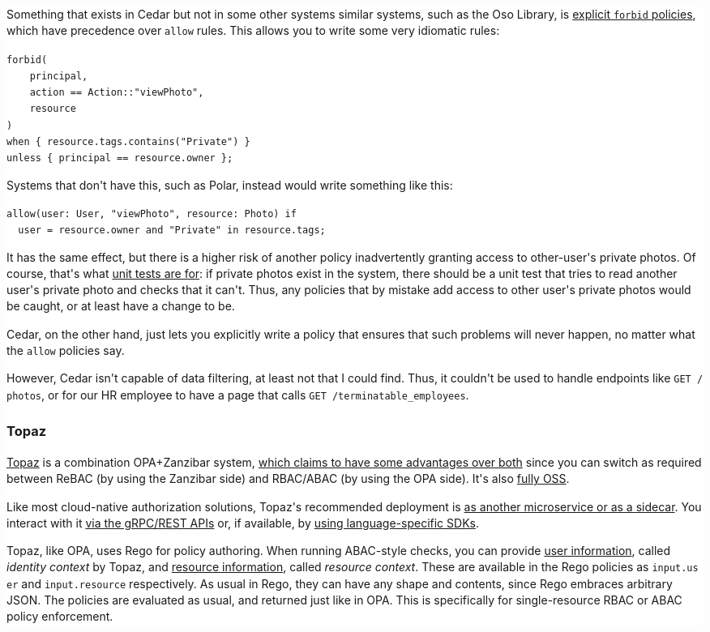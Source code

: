 ```rust
```

Something that exists in Cedar but not in some other systems similar systems, such as the Oso Library, is [explicit `forbid` policies](https://docs.cedarpolicy.com/auth/authorization.html#request-authorization-algorithm), which have precedence over `allow` rules. This allows you to write some very idiomatic rules:

```cedar
forbid(
    principal,
    action == Action::"viewPhoto",
    resource
)
when { resource.tags.contains("Private") }
unless { principal == resource.owner };
```

Systems that don't have this, such as Polar, instead would write something like this:

```polar
allow(user: User, "viewPhoto", resource: Photo) if
  user = resource.owner and "Private" in resource.tags;
```

It has the same effect, but there is a higher risk of another policy inadvertently granting access to other-user's private photos. Of course, that's what [unit tests are for](https://docs.osohq.com/guides/more/testing.html): if private photos exist in the system, there should be a unit test that tries to read another user's private photo and checks that it can't. Thus, any policies that by mistake add access to other user's private photos would be caught, or at least have a change to be.

Cedar, on the other hand, just lets you explicitly write a policy that ensures that such problems will never happen, no matter what the `allow` policies say.

However, Cedar isn't capable of data filtering, at least not that I could find. Thus, it couldn't be used to handle endpoints like `GET /photos`, or for our HR employee to have a page that calls `GET /terminatable_employees`.

### Topaz

[Topaz](https://www.topaz.sh/) is a combination OPA+Zanzibar system, [which claims to have some advantages over both](https://www.topaz.sh/docs/intro#why-did-we-build-topaz) since you can switch as required between ReBAC (by using the Zanzibar side) and RBAC/ABAC (by using the OPA side). It's also [fully OSS](https://github.com/aserto-dev/topaz).

Like most cloud-native authorization solutions, Topaz's recommended deployment is [as another microservice or as a sidecar](https://www.topaz.sh/docs/deployment). You interact with it [via the gRPC/REST APIs](https://www.topaz.sh/docs/authorizer-guide/is) or, if available, by [using language-specific SDKs](https://www.topaz.sh/docs/software-development-kits/overview).

Topaz, like OPA, uses Rego for policy authoring. When running ABAC-style checks, you can provide [user information](https://www.topaz.sh/docs/authorizer-guide/identity-context), called _identity context_ by Topaz, and [resource information](https://www.topaz.sh/docs/authorizer-guide/resource-context), called _resource context_. These are available in the Rego policies as `input.user` and `input.resource` respectively. As usual in Rego, they can have any shape and contents, since Rego embraces arbitrary JSON. The policies are evaluated as usual, and returned just like in OPA. This is specifically for single-resource RBAC or ABAC policy enforcement.
